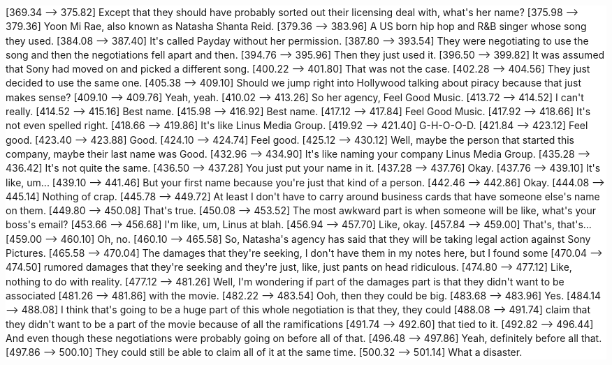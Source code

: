[369.34 --> 375.82]  Except that they should have probably sorted out their licensing deal with, what's her name?
[375.98 --> 379.36]  Yoon Mi Rae, also known as Natasha Shanta Reid.
[379.36 --> 383.96]  A US born hip hop and R&B singer whose song they used.
[384.08 --> 387.40]  It's called Payday without her permission.
[387.80 --> 393.54]  They were negotiating to use the song and then the negotiations fell apart and then.
[394.76 --> 395.96]  Then they just used it.
[396.50 --> 399.82]  It was assumed that Sony had moved on and picked a different song.
[400.22 --> 401.80]  That was not the case.
[402.28 --> 404.56]  They just decided to use the same one.
[405.38 --> 409.10]  Should we jump right into Hollywood talking about piracy because that just makes sense?
[409.10 --> 409.76]  Yeah, yeah.
[410.02 --> 413.26]  So her agency, Feel Good Music.
[413.72 --> 414.52]  I can't really.
[414.52 --> 415.16]  Best name.
[415.98 --> 416.92]  Best name.
[417.12 --> 417.84]  Feel Good Music.
[417.92 --> 418.66]  It's not even spelled right.
[418.66 --> 419.86]  It's like Linus Media Group.
[419.92 --> 421.40]  G-H-O-O-D.
[421.84 --> 423.12]  Feel good.
[423.40 --> 423.88]  Good.
[424.10 --> 424.74]  Feel good.
[425.12 --> 430.12]  Well, maybe the person that started this company, maybe their last name was Good.
[432.96 --> 434.90]  It's like naming your company Linus Media Group.
[435.28 --> 436.42]  It's not quite the same.
[436.50 --> 437.28]  You just put your name in it.
[437.28 --> 437.76]  Okay.
[437.76 --> 439.10]  It's like, um...
[439.10 --> 441.46]  But your first name because you're just that kind of a person.
[442.46 --> 442.86]  Okay.
[444.08 --> 445.14]  Nothing of crap.
[445.78 --> 449.72]  At least I don't have to carry around business cards that have someone else's name on them.
[449.80 --> 450.08]  That's true.
[450.08 --> 453.52]  The most awkward part is when someone will be like, what's your boss's email?
[453.66 --> 456.68]  I'm like, um, Linus at blah.
[456.94 --> 457.70]  Like, okay.
[457.84 --> 459.00]  That's, that's...
[459.00 --> 460.10]  Oh, no.
[460.10 --> 465.58]  So, Natasha's agency has said that they will be taking legal action against Sony Pictures.
[465.58 --> 470.04]  The damages that they're seeking, I don't have them in my notes here, but I found some
[470.04 --> 474.50]  rumored damages that they're seeking and they're just, like, just pants on head ridiculous.
[474.80 --> 477.12]  Like, nothing to do with reality.
[477.12 --> 481.26]  Well, I'm wondering if part of the damages part is that they didn't want to be associated
[481.26 --> 481.86]  with the movie.
[482.22 --> 483.54]  Ooh, then they could be big.
[483.68 --> 483.96]  Yes.
[484.14 --> 488.08]  I think that's going to be a huge part of this whole negotiation is that they, they could
[488.08 --> 491.74]  claim that they didn't want to be a part of the movie because of all the ramifications
[491.74 --> 492.60]  that tied to it.
[492.82 --> 496.44]  And even though these negotiations were probably going on before all of that.
[496.48 --> 497.86]  Yeah, definitely before all that.
[497.86 --> 500.10]  They could still be able to claim all of it at the same time.
[500.32 --> 501.14]  What a disaster.